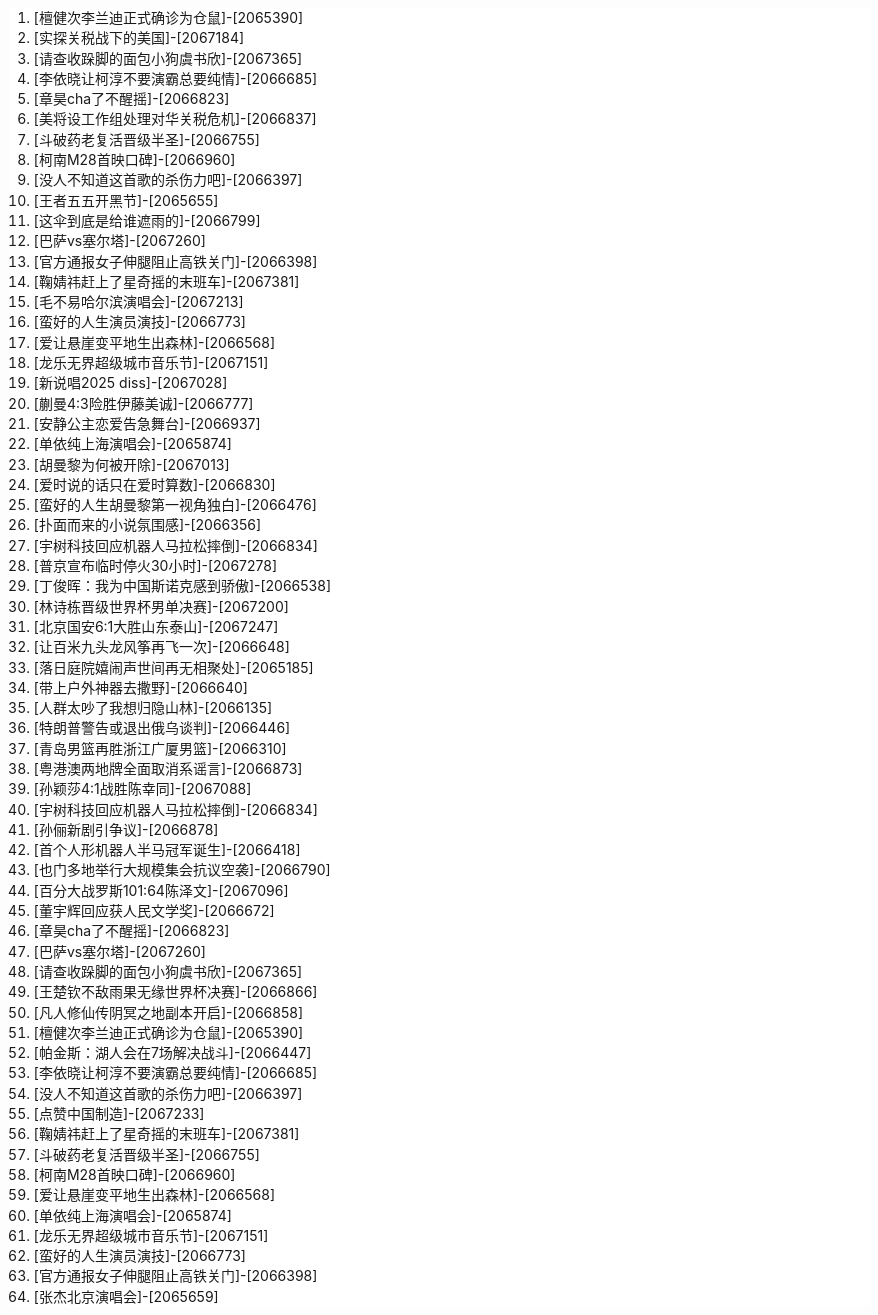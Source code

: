 1. [檀健次李兰迪正式确诊为仓鼠]-[2065390]
1. [实探关税战下的美国]-[2067184]
1. [请查收跺脚的面包小狗虞书欣]-[2067365]
1. [李依晓让柯淳不要演霸总要纯情]-[2066685]
1. [章昊cha了不醒摇]-[2066823]
1. [美将设工作组处理对华关税危机]-[2066837]
1. [斗破药老复活晋级半圣]-[2066755]
1. [柯南M28首映口碑]-[2066960]
1. [没人不知道这首歌的杀伤力吧]-[2066397]
1. [王者五五开黑节]-[2065655]
1. [这伞到底是给谁遮雨的]-[2066799]
1. [巴萨vs塞尔塔]-[2067260]
1. [官方通报女子伸腿阻止高铁关门]-[2066398]
1. [鞠婧祎赶上了星奇摇的末班车]-[2067381]
1. [毛不易哈尔滨演唱会]-[2067213]
1. [蛮好的人生演员演技]-[2066773]
1. [爱让悬崖变平地生出森林]-[2066568]
1. [龙乐无界超级城市音乐节]-[2067151]
1. [新说唱2025 diss]-[2067028]
1. [蒯曼4:3险胜伊藤美诚]-[2066777]
1. [安静公主恋爱告急舞台]-[2066937]
1. [单依纯上海演唱会]-[2065874]
1. [胡曼黎为何被开除]-[2067013]
1. [爱时说的话只在爱时算数]-[2066830]
1. [蛮好的人生胡曼黎第一视角独白]-[2066476]
1. [扑面而来的小说氛围感]-[2066356]
1. [宇树科技回应机器人马拉松摔倒]-[2066834]
1. [普京宣布临时停火30小时]-[2067278]
1. [丁俊晖：我为中国斯诺克感到骄傲]-[2066538]
1. [林诗栋晋级世界杯男单决赛]-[2067200]
1. [北京国安6:1大胜山东泰山]-[2067247]
1. [让百米九头龙风筝再飞一次]-[2066648]
1. [落日庭院嬉闹声世间再无相聚处]-[2065185]
1. [带上户外神器去撒野]-[2066640]
1. [人群太吵了我想归隐山林]-[2066135]
1. [特朗普警告或退出俄乌谈判]-[2066446]
1. [青岛男篮再胜浙江广厦男篮]-[2066310]
1. [粤港澳两地牌全面取消系谣言]-[2066873]
1. [孙颖莎4:1战胜陈幸同]-[2067088]
1. [宇树科技回应机器人马拉松摔倒]-[2066834]
1. [孙俪新剧引争议]-[2066878]
1. [首个人形机器人半马冠军诞生]-[2066418]
1. [也门多地举行大规模集会抗议空袭]-[2066790]
1. [百分大战罗斯101:64陈泽文]-[2067096]
1. [董宇辉回应获人民文学奖]-[2066672]
1. [章昊cha了不醒摇]-[2066823]
1. [巴萨vs塞尔塔]-[2067260]
1. [请查收跺脚的面包小狗虞书欣]-[2067365]
1. [王楚钦不敌雨果无缘世界杯决赛]-[2066866]
1. [凡人修仙传阴冥之地副本开启]-[2066858]
1. [檀健次李兰迪正式确诊为仓鼠]-[2065390]
1. [帕金斯：湖人会在7场解决战斗]-[2066447]
1. [李依晓让柯淳不要演霸总要纯情]-[2066685]
1. [没人不知道这首歌的杀伤力吧]-[2066397]
1. [点赞中国制造]-[2067233]
1. [鞠婧祎赶上了星奇摇的末班车]-[2067381]
1. [斗破药老复活晋级半圣]-[2066755]
1. [柯南M28首映口碑]-[2066960]
1. [爱让悬崖变平地生出森林]-[2066568]
1. [单依纯上海演唱会]-[2065874]
1. [龙乐无界超级城市音乐节]-[2067151]
1. [蛮好的人生演员演技]-[2066773]
1. [官方通报女子伸腿阻止高铁关门]-[2066398]
1. [张杰北京演唱会]-[2065659]